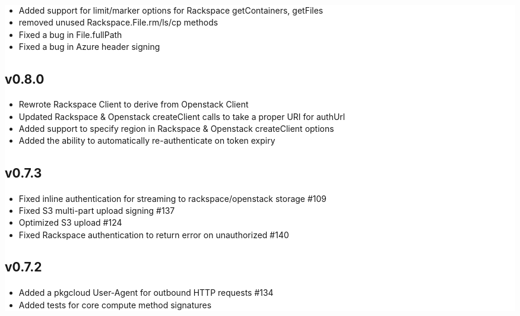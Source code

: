 - Added support for limit/marker options for Rackspace getContainers, getFiles
- removed unused Rackspace.File.rm/ls/cp methods
- Fixed a bug in File.fullPath
- Fixed a bug in Azure header signing

## v0.8.0

- Rewrote Rackspace Client to derive from Openstack Client
- Updated Rackspace & Openstack createClient calls to take a proper URI for
  authUrl
- Added support to specify region in Rackspace & Openstack createClient options
- Added the ability to automatically re-authenticate on token expiry

## v0.7.3

- Fixed inline authentication for streaming to rackspace/openstack storage #109
- Fixed S3 multi-part upload signing #137
- Optimized S3 upload #124
- Fixed Rackspace authentication to return error on unauthorized #140

## v0.7.2

- Added a pkgcloud User-Agent for outbound HTTP requests #134
- Added tests for core compute method signatures
